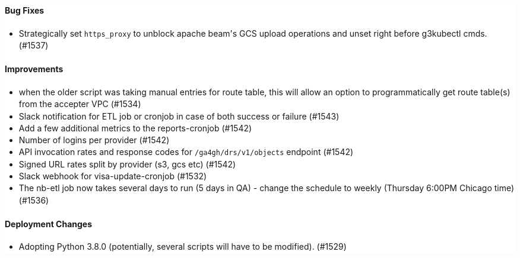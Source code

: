 #### Bug Fixes
  - Strategically set `https_proxy` to unblock apache beam's GCS upload 
    operations and unset right before g3kubectl cmds. (#1537)

#### Improvements
  - when the older script was taking manual entries for route table, this will 
    allow an option to programmatically get route table(s) from the accepter 
    VPC (#1534)
  - Slack notification for ETL job or cronjob in case of both success or 
    failure (#1543)
  - Add a few additional metrics to the reports-cronjob (#1542)
  - Number of logins per provider (#1542)
  - API invocation rates and response codes for `/ga4gh/drs/v1/objects` 
    endpoint (#1542)
  - Signed URL rates split by provider (s3, gcs etc) (#1542)
  - Slack webhook for visa-update-cronjob (#1532)
  - The nb-etl job now takes several days to run (5 days in QA) - change the 
    schedule to weekly (Thursday 6:00PM Chicago time) (#1536)

#### Deployment Changes
  - Adopting Python 3.8.0 (potentially, several scripts will have to be 
    modified). (#1529)

